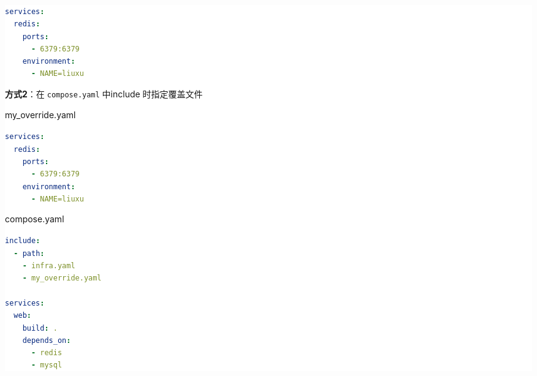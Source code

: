 ~~~yaml
services:
  redis:
    ports:
      - 6379:6379
    environment:
      - NAME=liuxu
~~~

**方式2**：在 `compose.yaml` 中include 时指定覆盖文件

my_override.yaml

~~~yaml
services:
  redis:
    ports:
      - 6379:6379
    environment:
      - NAME=liuxu
~~~

compose.yaml

~~~yaml
include:
  - path:
    - infra.yaml
    - my_override.yaml

services:
  web:
    build: .
    depends_on:
      - redis
      - mysql
~~~

